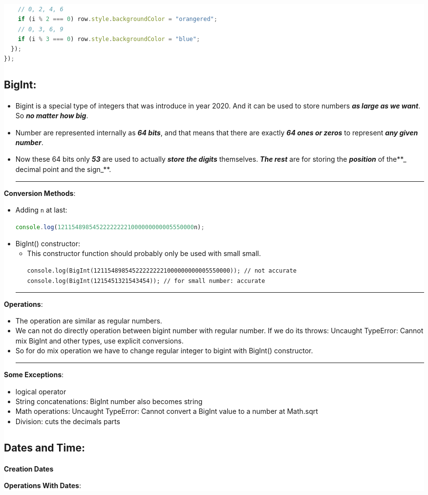   ```js
      // 0, 2, 4, 6
      if (i % 2 === 0) row.style.backgroundColor = "orangered";
      // 0, 3, 6, 9
      if (i % 3 === 0) row.style.backgroundColor = "blue";
    });
  });
  ```

## BigInt:

- Bigint is a special type of integers that was introduce in year 2020. And it can be used to store numbers **_as large as we want_**. So **_no matter how big_**.
- Number are represented internally as **_64 bits_**, and that means that there are exactly **_64 ones or zeros_** to represent **_any given number_**.
- Now these 64 bits only **_53_** are used to actually **_store the digits_** themselves. **_The rest_** are for storing the **_position_** of the**_ decimal point and the sign_**.

  ***

**Conversion Methods**:

- Adding `n` at last:
  ```js
  console.log(121154898545222222221000000000005550000n);
  ```
- BigInt() constructor:
  - This constructor function should probably only be used with small small.
    ```
    console.log(BigInt(121154898545222222221000000000005550000)); // not accurate
    console.log(BigInt(1215451321543454)); // for small number: accurate
    ```
  ***

**Operations**:

- The operation are similar as regular numbers.
- We can not do directly operation between bigint number with regular number. If we do its throws: Uncaught TypeError: Cannot mix BigInt and other types, use explicit conversions.
- So for do mix operation we have to change regular integer to bigint with BigInt() constructor.
  ***

**Some Exceptions**:

- logical operator
- String concatenations: BigInt number also becomes string
- Math operations: Uncaught TypeError: Cannot convert a BigInt value to a number at Math.sqrt
- Division: cuts the decimals parts

## Dates and Time:

**Creation Dates**

**Operations With Dates**:

